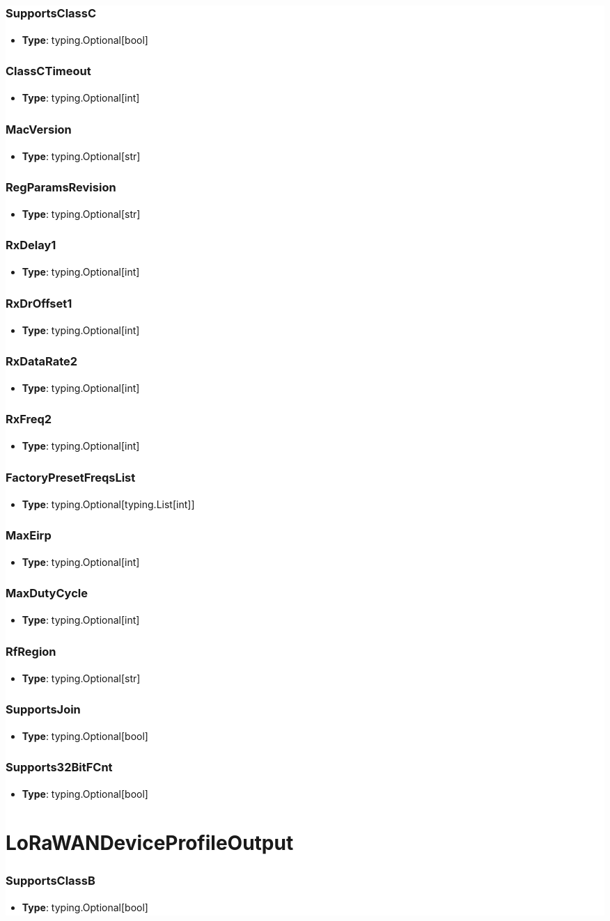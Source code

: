 ### SupportsClassC
- **Type**: typing.Optional[bool]

### ClassCTimeout
- **Type**: typing.Optional[int]

### MacVersion
- **Type**: typing.Optional[str]

### RegParamsRevision
- **Type**: typing.Optional[str]

### RxDelay1
- **Type**: typing.Optional[int]

### RxDrOffset1
- **Type**: typing.Optional[int]

### RxDataRate2
- **Type**: typing.Optional[int]

### RxFreq2
- **Type**: typing.Optional[int]

### FactoryPresetFreqsList
- **Type**: typing.Optional[typing.List[int]]

### MaxEirp
- **Type**: typing.Optional[int]

### MaxDutyCycle
- **Type**: typing.Optional[int]

### RfRegion
- **Type**: typing.Optional[str]

### SupportsJoin
- **Type**: typing.Optional[bool]

### Supports32BitFCnt
- **Type**: typing.Optional[bool]


# LoRaWANDeviceProfileOutput

### SupportsClassB
- **Type**: typing.Optional[bool]
